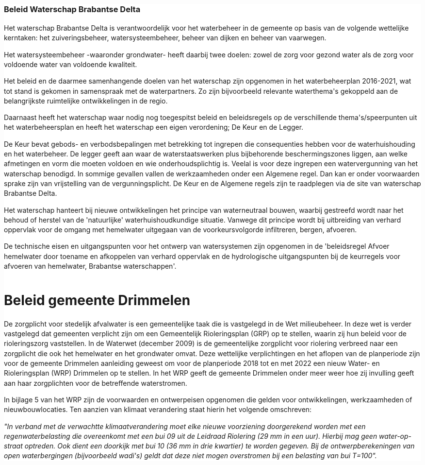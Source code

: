 ### **Beleid Waterschap Brabantse Delta**

Het waterschap Brabantse Delta is verantwoordelijk voor het waterbeheer in de gemeente op basis van de volgende wettelijke kerntaken: het zuiveringsbeheer, watersysteembeheer, beheer van dijken en beheer van vaarwegen.

Het watersysteembeheer -waaronder grondwater- heeft daarbij twee doelen: zowel de zorg voor gezond water als de zorg voor voldoende water van voldoende kwaliteit.

Het beleid en de daarmee samenhangende doelen van het waterschap zijn opgenomen in het waterbeheerplan 2016-2021, wat tot stand is gekomen in samenspraak met de waterpartners. Zo zijn bijvoorbeeld relevante waterthema's gekoppeld aan de belangrijkste ruimtelijke ontwikkelingen in de regio.

Daarnaast heeft het waterschap waar nodig nog toegespitst beleid en beleidsregels op de verschillende thema's/speerpunten uit het waterbeheersplan en heeft het waterschap een eigen verordening; De Keur en de Legger.

De Keur bevat gebods- en verbodsbepalingen met betrekking tot ingrepen die consequenties hebben voor de waterhuishouding en het waterbeheer. De legger geeft aan waar de waterstaatswerken plus bijbehorende beschermingszones liggen, aan welke afmetingen en vorm die moeten voldoen en wie onderhoudsplichtig is. Veelal is voor deze ingrepen een watervergunning van het waterschap benodigd. In sommige gevallen vallen de werkzaamheden onder een Algemene regel. Dan kan er onder voorwaarden sprake zijn van vrijstelling van de vergunningsplicht. De Keur en de Algemene regels zijn te raadplegen via de site van waterschap Brabantse Delta.

Het waterschap hanteert bij nieuwe ontwikkelingen het principe van waterneutraal bouwen, waarbij gestreefd wordt naar het behoud of herstel van de 'natuurlijke' waterhuishoudkundige situatie. Vanwege dit principe wordt bij uitbreiding van verhard oppervlak voor de omgang met hemelwater uitgegaan van de voorkeursvolgorde infiltreren, bergen, afvoeren.

De technische eisen en uitgangspunten voor het ontwerp van watersystemen zijn opgenomen in de 'beleidsregel Afvoer hemelwater door toename en afkoppelen van verhard oppervlak en de hydrologische uitgangspunten bij de keurregels voor afvoeren van hemelwater, Brabantse waterschappen'.

# **Beleid gemeente Drimmelen**

De zorgplicht voor stedelijk afvalwater is een gemeentelijke taak die is vastgelegd in de Wet milieubeheer. In deze wet is verder vastgelegd dat gemeenten verplicht zijn om een Gemeentelijk Rioleringsplan (GRP) op te stellen, waarin zij hun beleid voor de rioleringszorg vaststellen. In de Waterwet (december 2009) is de gemeentelijke zorgplicht voor riolering verbreed naar een zorgplicht die ook het hemelwater en het grondwater omvat. Deze wettelijke verplichtingen en het aflopen van de planperiode zijn voor de gemeente Drimmelen aanleiding geweest om voor de planperiode 2018 tot en met 2022 een nieuw Water- en Rioleringsplan (WRP) Drimmelen op te stellen. In het WRP geeft de gemeente Drimmelen onder meer weer hoe zij invulling geeft aan haar zorgplichten voor de betreffende waterstromen.

In bijlage 5 van het WRP zijn de voorwaarden en ontwerpeisen opgenomen die gelden voor ontwikkelingen, werkzaamheden of nieuwbouwlocaties. Ten aanzien van klimaat verandering staat hierin het volgende omschreven:

*"In verband met de verwachtte klimaatverandering moet elke nieuwe voorziening doorgerekend worden met een regenwaterbelasting die overeenkomt met een bui 09 uit de Leidraad Riolering (29 mm in een uur). Hierbij mag geen water-op-straat optreden. Ook dient een doorkijk met bui 10 (36 mm in drie kwartier) te worden gegeven. Bij de ontwerpberekeningen van open waterbergingen (bijvoorbeeld wadi's) geldt dat deze niet mogen overstromen bij een belasting van bui T=100".*
